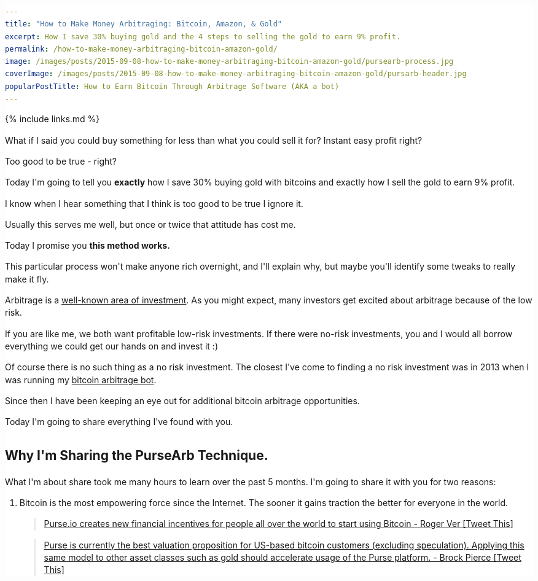 ```yaml
---
title: "How to Make Money Arbitraging: Bitcoin, Amazon, & Gold"
excerpt: How I save 30% buying gold and the 4 steps to selling the gold to earn 9% profit.
permalink: /how-to-make-money-arbitraging-bitcoin-amazon-gold/
image: /images/posts/2015-09-08-how-to-make-money-arbitraging-bitcoin-amazon-gold/pursearb-process.jpg
coverImage: /images/posts/2015-09-08-how-to-make-money-arbitraging-bitcoin-amazon-gold/pursarb-header.jpg
popularPostTitle: How to Earn Bitcoin Through Arbitrage Software (AKA a bot)
---
```


{% include links.md %}
 
What if I said you could buy something for less than what you could sell it for? Instant easy profit right?

Too good to be true - right?

Today I'm going to tell you **exactly** how I save 30% buying gold with bitcoins and exactly how I sell the gold to earn 9% profit.

I know when I hear something that I think is too good to be true I ignore it. 

Usually this serves me well, but once or twice that attitude has cost me.

Today I promise you **this method works.**

This particular process won't make anyone rich overnight, and I'll explain why, but maybe you'll identify some tweaks to really make it fly.

Arbitrage is a [well-known area of investment](https://en.wikipedia.org/wiki/Arbitrage). As you might expect, many investors get excited about arbitrage because of the low risk.

If you are like me, we both want profitable low-risk investments. If there were no-risk investments, you and I would all borrow everything we could get our hands on and invest it :)

Of course there is no such thing as a no risk investment. The closest I've come to finding a no risk investment was in 2013 when I was running my 		[bitcoin arbitrage bot](/how-to-earn-bitcoins-through-arbitrage.html).

Since then I have been keeping an eye out for additional bitcoin arbitrage opportunities.

Today I'm going to share everything I've found with you.

## Why I'm Sharing the PurseArb Technique.

What I'm about share took me many hours to learn over the past 5 months. I'm going to share it with you for two reasons:

1. Bitcoin is the most empowering force since the Internet. The sooner it gains traction the better for everyone in the world.
	
	>[Purse.io creates new financial incentives for people all over the world to start using Bitcoin - Roger Ver [Tweet This]](http://ctt.ec/U97H3)

	>[Purse is currently the best valuation proposition for US-based bitcoin customers (excluding speculation). Applying this same model to other asset classes such as gold should accelerate usage of the Purse platform. - Brock Pierce [Tweet This]](http://ctt.ec/j3Y8i)
	